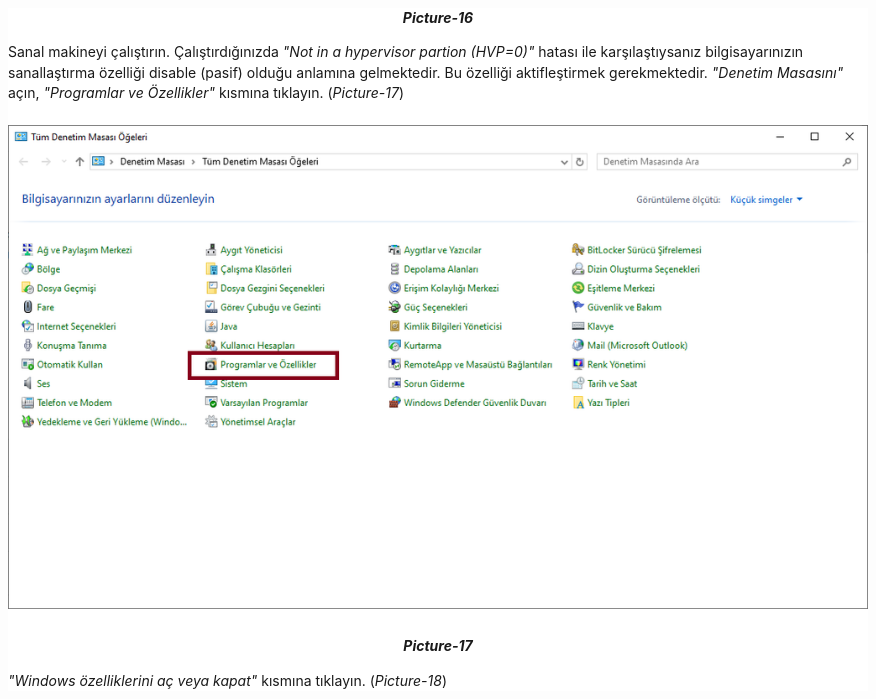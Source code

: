 
***<p align="center"> Picture-16 </p>***

Sanal makineyi çalıştırın. Çalıştırdığınızda *"Not in a hypervisor partion (HVP=0)"* hatası ile karşılaştıysanız bilgisayarınızın sanallaştırma özelliği disable (pasif) olduğu anlamına gelmektedir. Bu özelliği aktifleştirmek gerekmektedir. *"Denetim Masasını"* açın, *"Programlar ve Özellikler"* kısmına tıklayın. (*Picture-17*)

<p align="center">
  <img width="1000" height="500" src="https://github.com/busraselimoglu/devops_project/blob/main/screenshot/git-screen/1-adim19.png">
</p>

***<p align="center"> Picture-17 </p>***

*"Windows özelliklerini aç veya kapat"* kısmına tıklayın. (*Picture-18*)

<p align="center">